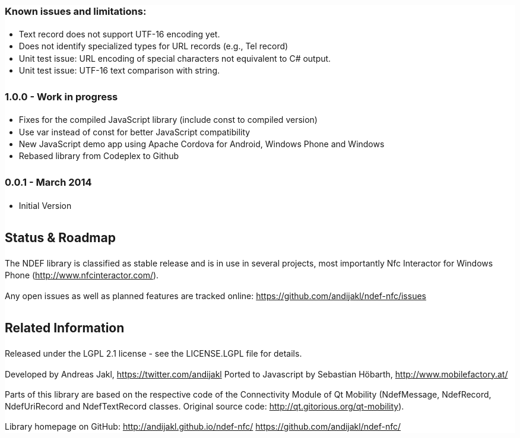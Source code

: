 ### Known issues and limitations:
* Text record does not support UTF-16 encoding yet.
* Does not identify specialized types for URL records (e.g., Tel record)
* Unit test issue: URL encoding of special characters not equivalent to C# output.
* Unit test issue: UTF-16 text comparison with string.

### 1.0.0 - Work in progress
* Fixes for the compiled JavaScript library (include const to compiled version)
* Use var instead of const for better JavaScript compatibility
* New JavaScript demo app using Apache Cordova for Android, Windows Phone and Windows
* Rebased library from Codeplex to Github

### 0.0.1 - March 2014
* Initial Version



## Status & Roadmap

The NDEF library is classified as stable release and is in use in several projects, most importantly Nfc Interactor for Windows Phone (http://www.nfcinteractor.com/).

Any open issues as well as planned features are tracked online:
https://github.com/andijakl/ndef-nfc/issues



## Related Information

Released under the LGPL 2.1 license - see the LICENSE.LGPL file for details.

Developed by Andreas Jakl, https://twitter.com/andijakl
Ported to Javascript by Sebastian Höbarth, http://www.mobilefactory.at/

Parts of this library are based on the respective code of the Connectivity Module of Qt Mobility (NdefMessage, NdefRecord, NdefUriRecord and NdefTextRecord classes. Original source code: http://qt.gitorious.org/qt-mobility).

Library homepage on GitHub:
http://andijakl.github.io/ndef-nfc/
https://github.com/andijakl/ndef-nfc/